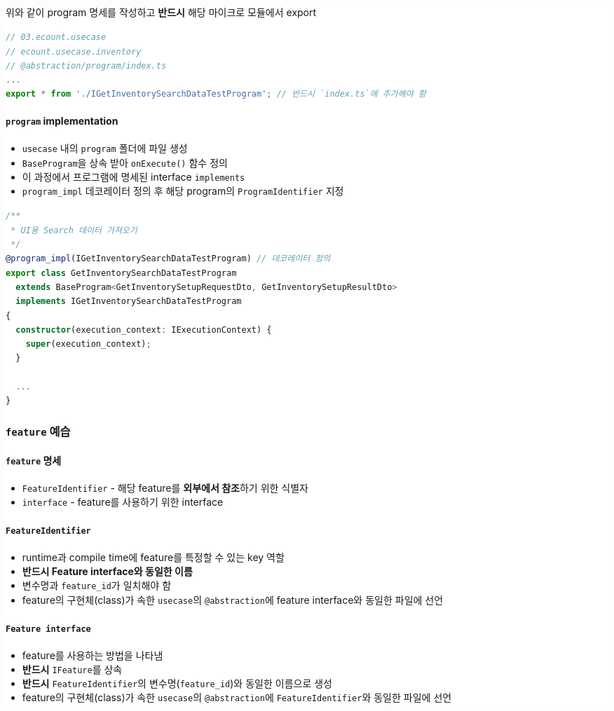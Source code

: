 위와 같이 program 명세를 작성하고 **반드시** 해당 마이크로 모듈에서 export

```typescript
// 03.ecount.usecase
// ecount.usecase.inventory
// @abstraction/program/index.ts
...
export * from './IGetInventorySearchDataTestProgram'; // 반드시 `index.ts`에 추가해야 함
```

#### `program` implementation

- `usecase` 내의 `program` 폴더에 파일 생성
- `BaseProgram`을 상속 받아 `onExecute()` 함수 정의
- 이 과정에서 프로그램에 명세된 interface `implements`
- `program_impl` 데코레이터 정의 후 해당 program의 `ProgramIdentifier` 지정

```typescript
/**
 * UI용 Search 데이터 가져오기
 */
@program_impl(IGetInventorySearchDataTestProgram) // 데코레이터 정의
export class GetInventorySearchDataTestProgram
  extends BaseProgram<GetInventorySetupRequestDto, GetInventorySetupResultDto>
  implements IGetInventorySearchDataTestProgram
{
  constructor(execution_context: IExecutionContext) {
    super(execution_context);
  }

  ...
}
```

### `feature` 예습

#### `feature` 명세

- `FeatureIdentifier` - 해당 feature를 **외부에서 참조**하기 위한 식별자
- `interface` - feature를 사용하기 위한 interface

#### `FeatureIdentifier`

- runtime과 compile time에 feature를 특정할 수 있는 key 역할
- **반드시 Feature interface와 동일한 이름**
- 변수명과 `feature_id`가 일치해야 함
- feature의 구현체(class)가 속한 `usecase`의 `@abstraction`에 feature interface와 동일한 파일에 선언

#### `Feature interface`

- feature를 사용하는 방법을 나타냄
- **반드시** `IFeature`를 상속
- **반드시** `FeatureIdentifier`의 변수명(`feature_id`)와 동일한 이름으로 생성
- feature의 구현체(class)가 속한 `usecase`의 `@abstraction`에 `FeatureIdentifier`와 동일한 파일에 선언
